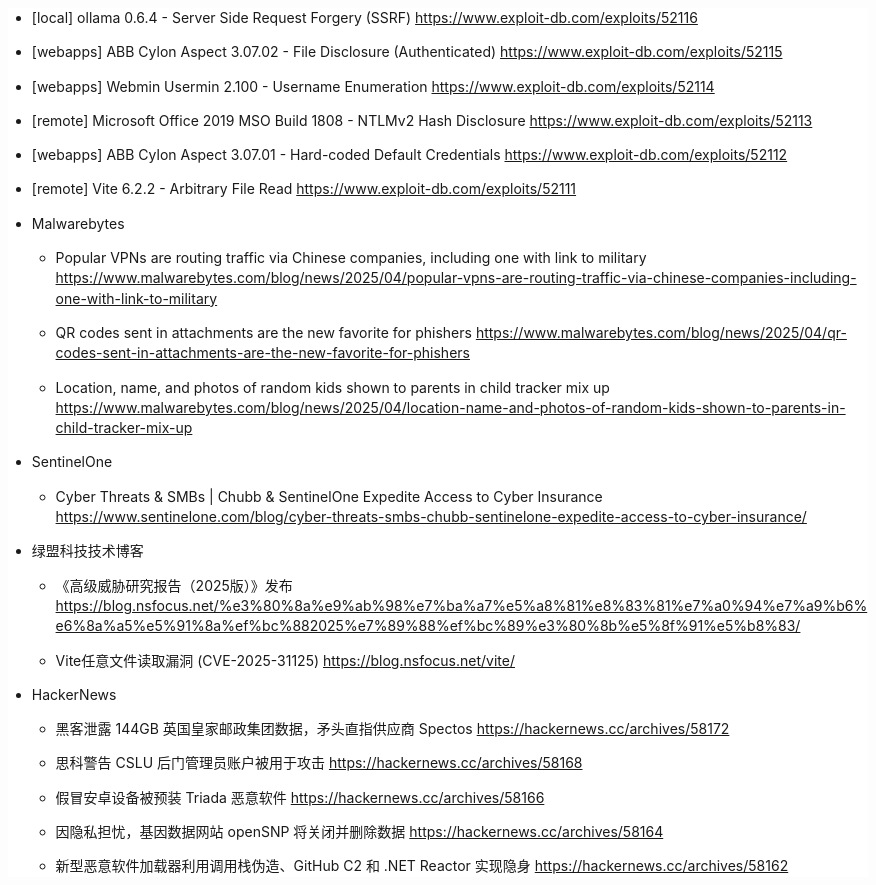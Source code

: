   - [local] ollama 0.6.4 - Server Side Request Forgery (SSRF)
https://www.exploit-db.com/exploits/52116

  - [webapps] ABB Cylon Aspect 3.07.02 - File Disclosure (Authenticated)
https://www.exploit-db.com/exploits/52115

  - [webapps] Webmin Usermin 2.100 - Username Enumeration
https://www.exploit-db.com/exploits/52114

  - [remote] Microsoft Office 2019 MSO Build 1808 - NTLMv2 Hash Disclosure
https://www.exploit-db.com/exploits/52113

  - [webapps] ABB Cylon Aspect 3.07.01 - Hard-coded Default Credentials
https://www.exploit-db.com/exploits/52112

  - [remote] Vite 6.2.2 - Arbitrary File Read
https://www.exploit-db.com/exploits/52111

- Malwarebytes
  - Popular VPNs are routing traffic via Chinese companies, including one with link to military
https://www.malwarebytes.com/blog/news/2025/04/popular-vpns-are-routing-traffic-via-chinese-companies-including-one-with-link-to-military

  - QR codes sent in attachments are the new favorite for phishers
https://www.malwarebytes.com/blog/news/2025/04/qr-codes-sent-in-attachments-are-the-new-favorite-for-phishers

  - Location, name, and photos of random kids shown to parents in child tracker mix up
https://www.malwarebytes.com/blog/news/2025/04/location-name-and-photos-of-random-kids-shown-to-parents-in-child-tracker-mix-up

- SentinelOne
  - Cyber Threats & SMBs | Chubb & SentinelOne Expedite Access to Cyber Insurance
https://www.sentinelone.com/blog/cyber-threats-smbs-chubb-sentinelone-expedite-access-to-cyber-insurance/

- 绿盟科技技术博客
  - 《高级威胁研究报告（2025版）》发布
https://blog.nsfocus.net/%e3%80%8a%e9%ab%98%e7%ba%a7%e5%a8%81%e8%83%81%e7%a0%94%e7%a9%b6%e6%8a%a5%e5%91%8a%ef%bc%882025%e7%89%88%ef%bc%89%e3%80%8b%e5%8f%91%e5%b8%83/

  - Vite任意文件读取漏洞 (CVE-2025-31125)
https://blog.nsfocus.net/vite/

- HackerNews
  - 黑客泄露 144GB 英国皇家邮政集团数据，矛头直指供应商 Spectos
https://hackernews.cc/archives/58172

  - 思科警告 CSLU 后门管理员账户被用于攻击
https://hackernews.cc/archives/58168

  - 假冒安卓设备被预装 Triada 恶意软件
https://hackernews.cc/archives/58166

  - 因隐私担忧，基因数据网站 openSNP 将关闭并删除数据
https://hackernews.cc/archives/58164

  - 新型恶意软件加载器利用调用栈伪造、GitHub C2 和 .NET Reactor 实现隐身
https://hackernews.cc/archives/58162

